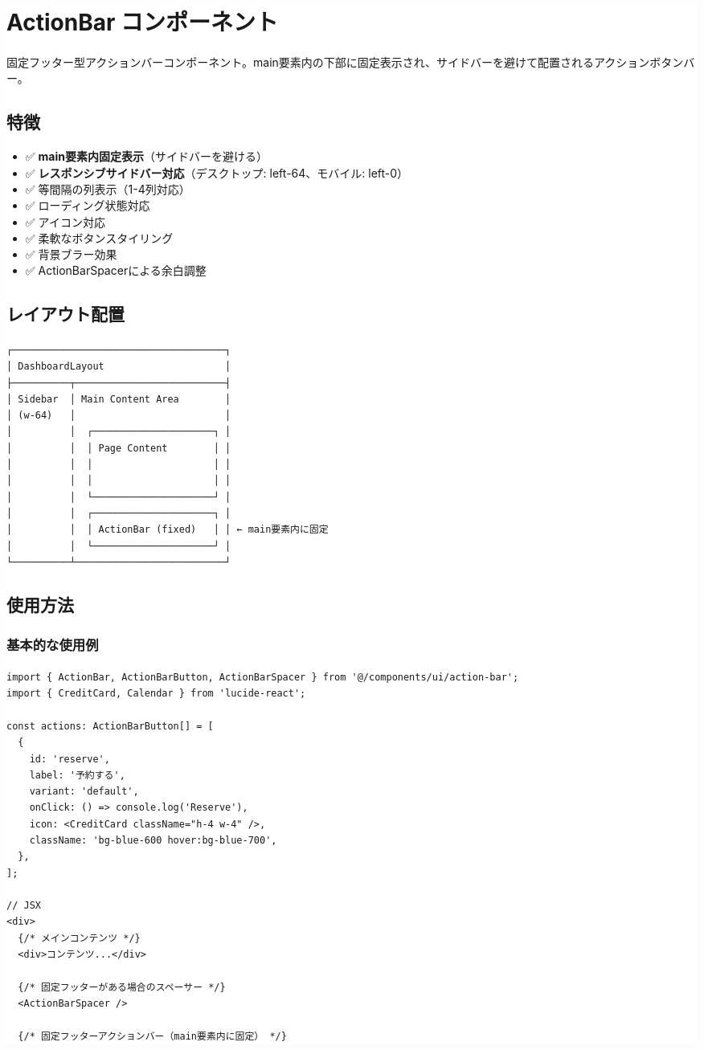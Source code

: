 # ActionBar コンポーネント

固定フッター型アクションバーコンポーネント。main要素内の下部に固定表示され、サイドバーを避けて配置されるアクションボタンバー。

## 特徴

- ✅ **main要素内固定表示**（サイドバーを避ける）
- ✅ **レスポンシブサイドバー対応**（デスクトップ: left-64、モバイル: left-0）
- ✅ 等間隔の列表示（1-4列対応）
- ✅ ローディング状態対応
- ✅ アイコン対応
- ✅ 柔軟なボタンスタイリング
- ✅ 背景ブラー効果
- ✅ ActionBarSpacerによる余白調整

## レイアウト配置

```
┌─────────────────────────────────────┐
│ DashboardLayout                     │
├──────────┬──────────────────────────┤
│ Sidebar  │ Main Content Area        │
│ (w-64)   │                          │
│          │  ┌─────────────────────┐ │
│          │  │ Page Content        │ │
│          │  │                     │ │
│          │  │                     │ │
│          │  └─────────────────────┘ │
│          │  ┌─────────────────────┐ │
│          │  │ ActionBar (fixed)   │ │ ← main要素内に固定
│          │  └─────────────────────┘ │
└──────────┴──────────────────────────┘
```

## 使用方法

### 基本的な使用例

```tsx
import { ActionBar, ActionBarButton, ActionBarSpacer } from '@/components/ui/action-bar';
import { CreditCard, Calendar } from 'lucide-react';

const actions: ActionBarButton[] = [
  {
    id: 'reserve',
    label: '予約する',
    variant: 'default',
    onClick: () => console.log('Reserve'),
    icon: <CreditCard className="h-4 w-4" />,
    className: 'bg-blue-600 hover:bg-blue-700',
  },
];

// JSX
<div>
  {/* メインコンテンツ */}
  <div>コンテンツ...</div>
  
  {/* 固定フッターがある場合のスペーサー */}
  <ActionBarSpacer />
  
  {/* 固定フッターアクションバー（main要素内に固定） */}
```
